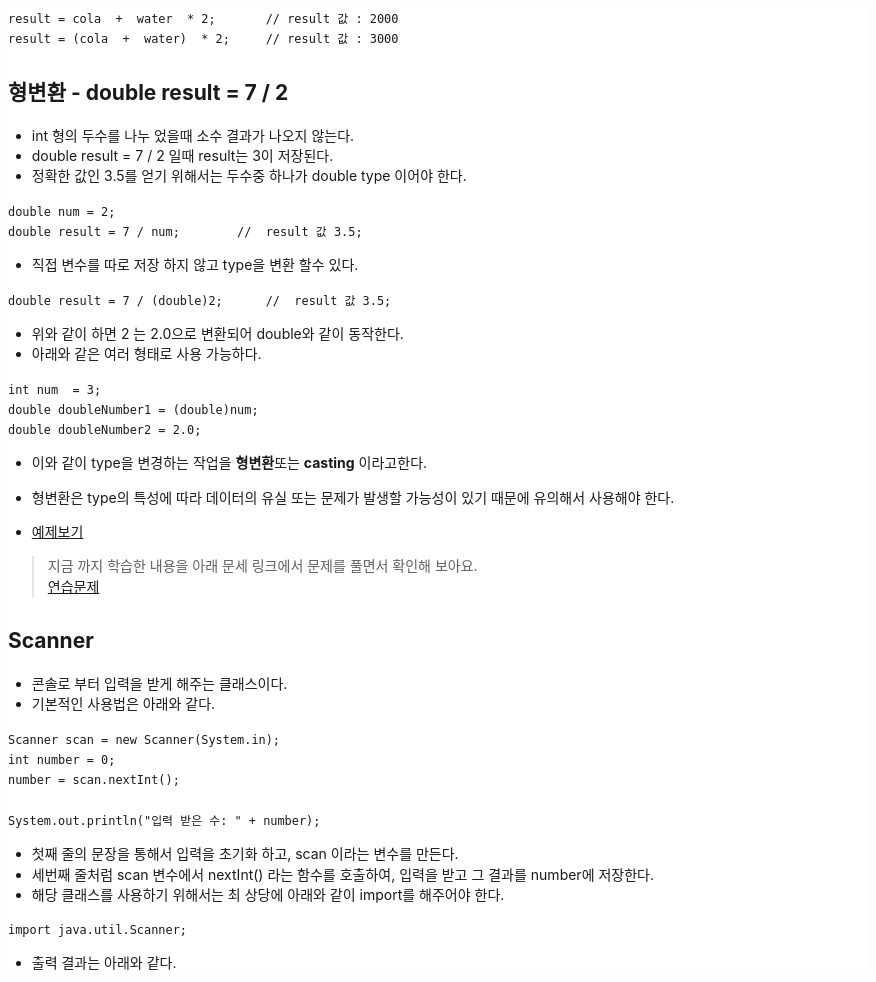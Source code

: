 ```
result = cola  +  water  * 2;		// result 값 : 2000
result = (cola  +  water)  * 2;		// result 값 : 3000
```

## 형변환 - double result = 7 / 2
* int 형의 두수를 나누 었을때 소수 결과가 나오지 않는다. 
* double result = 7 / 2 일때 result는 3이 저장된다. 
* 정확한 값인 3.5를 얻기 위해서는 두수중 하나가 double type 이어야 한다. 

```
double num = 2;
double result = 7 / num;		//  result 값 3.5;
```

* 직접 변수를 따로 저장 하지 않고 type을 변환 할수 있다. 

```
double result = 7 / (double)2;		//  result 값 3.5;
```
* 위와 같이 하면 2 는 2.0으로 변환되어 double와 같이 동작한다. 
* 아래와 같은 여러 형태로 사용 가능하다. 

```
int num  = 3;
double doubleNumber1 = (double)num;
double doubleNumber2 = 2.0;
```
* 이와 같이 type을 변경하는 작업을 **형변환**또는 **casting** 이라고한다. 
* 형변환은 type의 특성에 따라 데이터의 유실 또는 문제가 발생할 가능성이 있기 때문에 유의해서 사용해야 한다. 

*  [예제보기](ex/Ex02.java)

> 지금 까지 학습한 내용을 아래 문세 링크에서 문제를 풀면서 확인해 보아요.  
> [연습문제](test/test02/README.md)


## Scanner
* 콘솔로 부터 입력을 받게 해주는 클래스이다. 
* 기본적인 사용법은 아래와 같다. 

```
Scanner scan = new Scanner(System.in);
int number = 0; 
number = scan.nextInt();
		
System.out.println("입력 받은 수: " + number);
```
* 첫째 줄의 문장을 통해서 입력을 초기화 하고, scan 이라는 변수를 만든다.
*  세번째 줄처럼 scan 변수에서 nextInt() 라는 함수를 호출하여, 입력을 받고 그 결과를 number에 저장한다. 
* 해당 클래스를 사용하기 위해서는 최 상당에 아래와 같이 import를 해주어야 한다. 

```
import java.util.Scanner;
```

* 출력 결과는 아래와 같다. 
